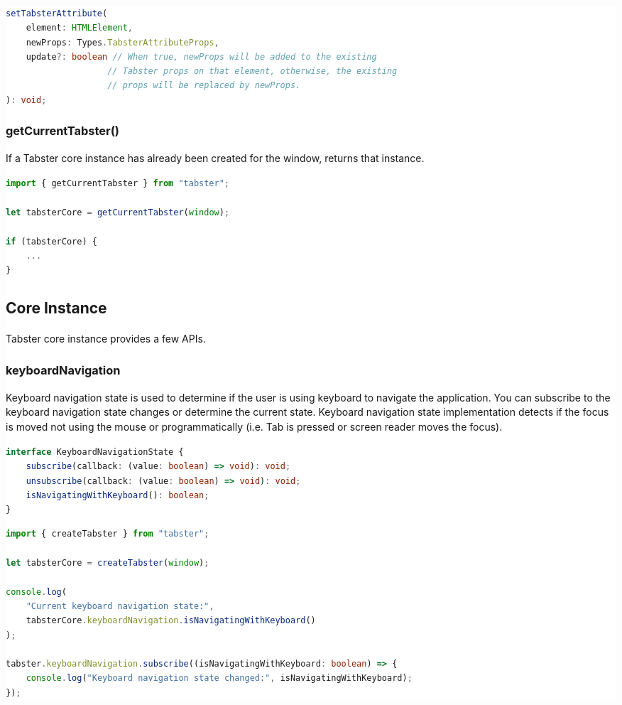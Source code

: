 ```ts
setTabsterAttribute(
    element: HTMLElement,
    newProps: Types.TabsterAttributeProps,
    update?: boolean // When true, newProps will be added to the existing
                    // Tabster props on that element, otherwise, the existing
                    // props will be replaced by newProps.
): void;
```

### getCurrentTabster()

If a Tabster core instance has already been created for the window, returns that instance.

```ts
import { getCurrentTabster } from "tabster";

let tabsterCore = getCurrentTabster(window);

if (tabsterCore) {
    ...
}
```

## Core Instance

Tabster core instance provides a few APIs.

### keyboardNavigation

Keyboard navigation state is used to determine if the user is using keyboard
to navigate the application. You can subscribe to the keyboard navigation state
changes or determine the current state. Keyboard navigation state implementation
detects if the focus is moved not using the mouse or programmatically (i.e. Tab
is pressed or screen reader moves the focus).

```ts
interface KeyboardNavigationState {
    subscribe(callback: (value: boolean) => void): void;
    unsubscribe(callback: (value: boolean) => void): void;
    isNavigatingWithKeyboard(): boolean;
}
```

```ts
import { createTabster } from "tabster";

let tabsterCore = createTabster(window);

console.log(
    "Current keyboard navigation state:",
    tabsterCore.keyboardNavigation.isNavigatingWithKeyboard()
);

tabster.keyboardNavigation.subscribe((isNavigatingWithKeyboard: boolean) => {
    console.log("Keyboard navigation state changed:", isNavigatingWithKeyboard);
});
```
